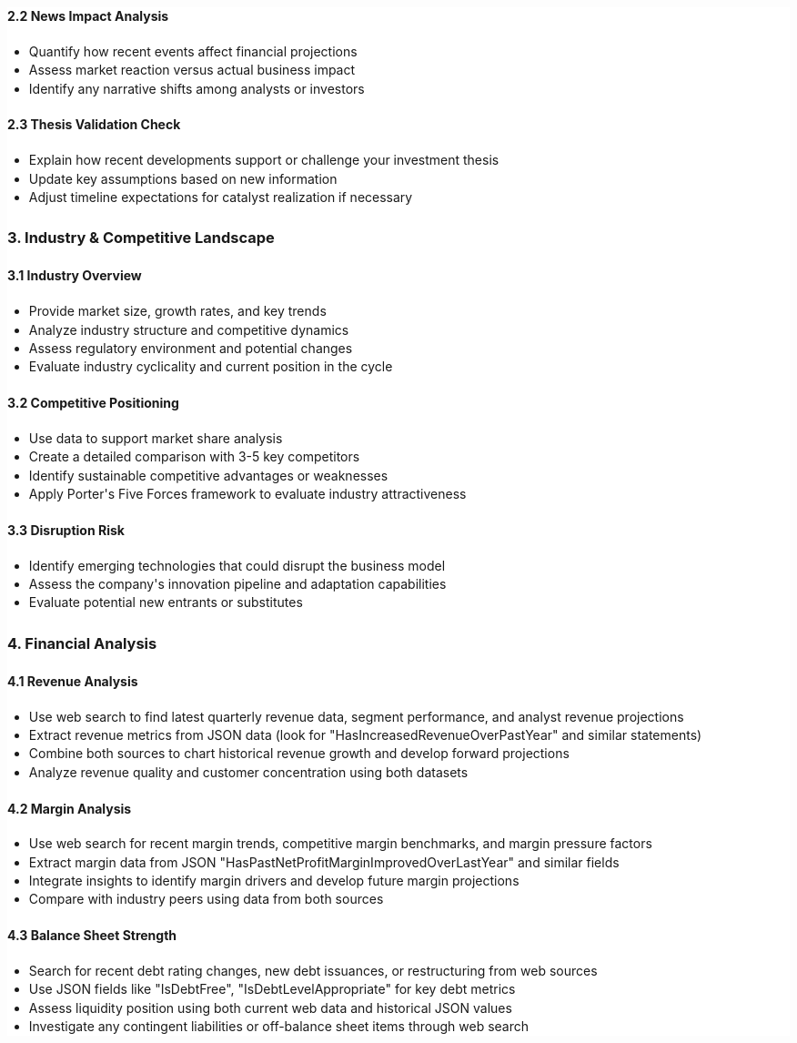 #### 2.2 News Impact Analysis
- Quantify how recent events affect financial projections
- Assess market reaction versus actual business impact
- Identify any narrative shifts among analysts or investors

#### 2.3 Thesis Validation Check
- Explain how recent developments support or challenge your investment thesis
- Update key assumptions based on new information
- Adjust timeline expectations for catalyst realization if necessary

### 3. Industry & Competitive Landscape
#### 3.1 Industry Overview
- Provide market size, growth rates, and key trends
- Analyze industry structure and competitive dynamics
- Assess regulatory environment and potential changes
- Evaluate industry cyclicality and current position in the cycle

#### 3.2 Competitive Positioning
- Use data to support market share analysis
- Create a detailed comparison with 3-5 key competitors
- Identify sustainable competitive advantages or weaknesses
- Apply Porter's Five Forces framework to evaluate industry attractiveness

#### 3.3 Disruption Risk
- Identify emerging technologies that could disrupt the business model
- Assess the company's innovation pipeline and adaptation capabilities
- Evaluate potential new entrants or substitutes

### 4. Financial Analysis
#### 4.1 Revenue Analysis
- Use web search to find latest quarterly revenue data, segment performance, and analyst revenue projections
- Extract revenue metrics from JSON data (look for "HasIncreasedRevenueOverPastYear" and similar statements)
- Combine both sources to chart historical revenue growth and develop forward projections
- Analyze revenue quality and customer concentration using both datasets

#### 4.2 Margin Analysis
- Use web search for recent margin trends, competitive margin benchmarks, and margin pressure factors
- Extract margin data from JSON "HasPastNetProfitMarginImprovedOverLastYear" and similar fields
- Integrate insights to identify margin drivers and develop future margin projections
- Compare with industry peers using data from both sources

#### 4.3 Balance Sheet Strength
- Search for recent debt rating changes, new debt issuances, or restructuring from web sources
- Use JSON fields like "IsDebtFree", "IsDebtLevelAppropriate" for key debt metrics
- Assess liquidity position using both current web data and historical JSON values
- Investigate any contingent liabilities or off-balance sheet items through web search
